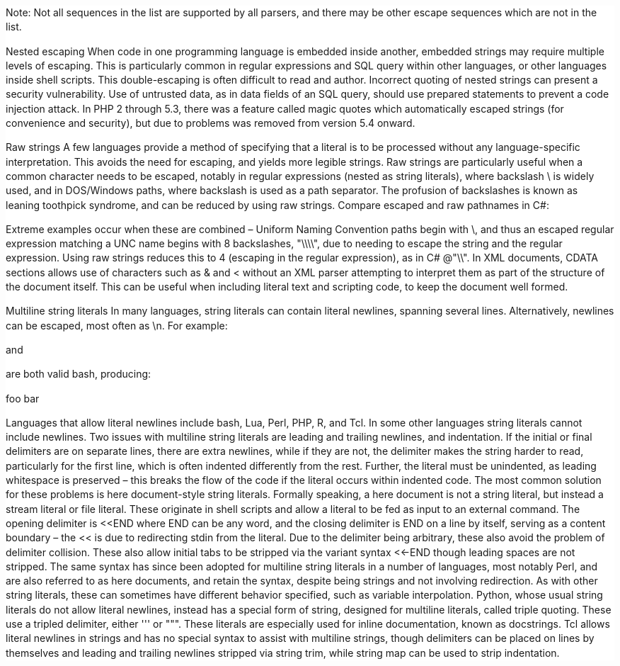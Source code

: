 Note:  Not all sequences in the list are supported by all parsers, and there may be other escape sequences which are not in the list.

Nested escaping
When code in one programming language is embedded inside another, embedded strings may require multiple levels of escaping. This is particularly common in regular expressions and SQL query within other languages, or other languages inside shell scripts. This double-escaping is often difficult to read and author.
Incorrect quoting of nested strings can present a security vulnerability. Use of untrusted data, as in data fields of an SQL query, should use prepared statements to prevent a code injection attack. In PHP 2 through 5.3, there was a feature called magic quotes which automatically escaped strings (for convenience and security), but due to problems was removed from version 5.4 onward.

Raw strings
A few languages provide a method of specifying that a literal is to be processed without any language-specific interpretation. This avoids the need for escaping, and yields more legible strings.
Raw strings are particularly useful when a common character needs to be escaped, notably in regular expressions (nested as string literals), where backslash \ is widely used, and in DOS/Windows paths, where backslash is used as a path separator. The profusion of backslashes is known as leaning toothpick syndrome, and can be reduced by using raw strings. Compare escaped and raw pathnames in C#:

Extreme examples occur when these are combined – Uniform Naming Convention paths begin with \\, and thus an escaped regular expression matching a UNC name begins with 8 backslashes, "\\\\\\\\", due to needing to escape the string and the regular expression. Using raw strings reduces this to 4 (escaping in the regular expression), as in C# @"\\\\".
In XML documents, CDATA sections allows use of characters such as & and < without an XML parser attempting to interpret them as part of the structure of the document itself. This can be useful when including literal text and scripting code, to keep the document well formed.

Multiline string literals
In many languages, string literals can contain literal newlines, spanning several lines. Alternatively, newlines can be escaped, most often as \n. For example:

and

are both valid bash, producing:

foo
bar

Languages that allow literal newlines include bash, Lua, Perl, PHP, R, and Tcl. In some other languages string literals cannot include newlines.
Two issues with multiline string literals are leading and trailing newlines, and indentation. If the initial or final delimiters are on separate lines, there are extra newlines, while if they are not, the delimiter makes the string harder to read, particularly for the first line, which is often indented differently from the rest. Further, the literal must be unindented, as leading whitespace is preserved – this breaks the flow of the code if the literal occurs within indented code.
The most common solution for these problems is here document-style string literals. Formally speaking, a here document is not a string literal, but instead a stream literal or file literal. These originate in shell scripts and allow a literal to be fed as input to an external command. The opening delimiter is <<END where END can be any word, and the closing delimiter is END on a line by itself, serving as a content boundary – the << is due to redirecting stdin from the literal. Due to the delimiter being arbitrary, these also avoid the problem of delimiter collision. These also allow initial tabs to be stripped via the variant syntax <<-END though leading spaces are not stripped. The same syntax has since been adopted for multiline string literals in a number of languages, most notably Perl, and are also referred to as here documents, and retain the syntax, despite being strings and not involving redirection. As with other string literals, these can sometimes have different behavior specified, such as variable interpolation.
Python, whose usual string literals do not allow literal newlines, instead has a special form of string, designed for multiline literals, called triple quoting. These use a tripled delimiter, either ''' or """. These literals are especially used for inline documentation, known as docstrings.
Tcl allows literal newlines in strings and has no special syntax to assist with multiline strings, though delimiters can be placed on lines by themselves and leading and trailing newlines stripped via string trim, while string map can be used to strip indentation.
